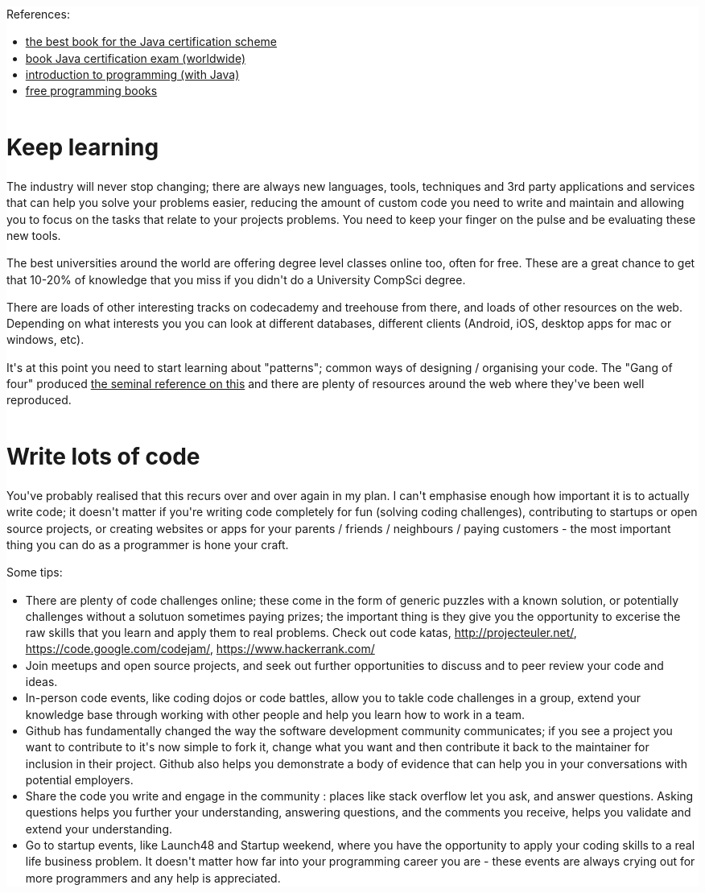 References:

* [the best book for the Java certification scheme](http://www.amazon.co.uk/Head-First-Java-Kathy-Sierra/dp/0596009208/ref=sr_1_1?s=books&ie=UTF8&qid=1370003772&sr=1-1&keywords=head+first+java) 
* [book Java certification exam (worldwide)](http://education.oracle.com/pls/web_prod-plq-dad/db_pages.getpage?page_id=5001&get_params=p_exam_id:1Z0-803&p_org_id=&lang=) 
* [introduction to programming (with Java)](https://www.udacity.com/course/cs046) 
* [free programming books](https://github.com/vhf/free-programming-books/blob/master/free-programming-books.md) 


# Keep learning
The industry will never stop changing; there are always new languages, tools, techniques and 3rd party applications and services that can help you solve your problems easier, reducing the amount of custom code you need to write and maintain and allowing you to focus on the tasks that relate to your projects problems. You need to keep your finger on the pulse and be evaluating these new tools.

The best universities around the world are offering degree level classes online too, often for free. These are a great chance to get that 10-20% of knowledge that you miss if you didn't do a University CompSci degree.

There are loads of other interesting tracks on codecademy and treehouse from there, and loads of other resources on the web. Depending on what interests you you can look at different databases, different clients (Android, iOS, desktop apps for mac or windows, etc).

It's at this point you need to start learning about "patterns"; common ways of designing / organising your code. The "Gang of four" produced [the seminal reference on this](http://en.wikipedia.org/wiki/Design_Patterns) and there are plenty of resources around the web where they've been well reproduced.


# Write lots of code
You've probably realised that this recurs over and over again in my plan. I can't emphasise enough how important it is to actually write code; it doesn't matter if you're writing code completely for fun (solving coding challenges), contributing to startups or open source projects, or creating websites or apps for your parents / friends / neighbours / paying customers - the most important thing you can do as a programmer is hone your craft.

Some tips:

* There are plenty of code challenges online; these come in the form of generic puzzles with a known solution, or potentially challenges without a solutuon sometimes paying prizes; the important thing is they give you the opportunity to excerise the raw skills that you learn and apply them to real problems. Check out code katas, http://projecteuler.net/, https://code.google.com/codejam/, https://www.hackerrank.com/
* Join meetups and open source projects, and seek out further opportunities to discuss and to peer review your code and ideas.
* In-person code events, like coding dojos or code battles, allow you to takle code challenges in a group, extend your knowledge base through working with other people and help you learn how to work in a team.
* Github has fundamentally changed the way the software development community communicates; if you see a project you want to contribute to it's now simple to fork it, change what you want and then contribute it back to the maintainer for inclusion in their project. Github also helps you demonstrate a body of evidence that can help you in your conversations with potential employers.
* Share the code you write and engage in the community : places like stack overflow let you ask, and answer questions. Asking questions helps you further your understanding, answering questions, and the comments you receive, helps you validate and extend your understanding.
* Go to startup events, like Launch48 and Startup weekend, where you have the opportunity to apply your coding skills to a real life business problem. It doesn't matter how far into your programming career you are - these events are always crying out for more programmers and any help is appreciated.
